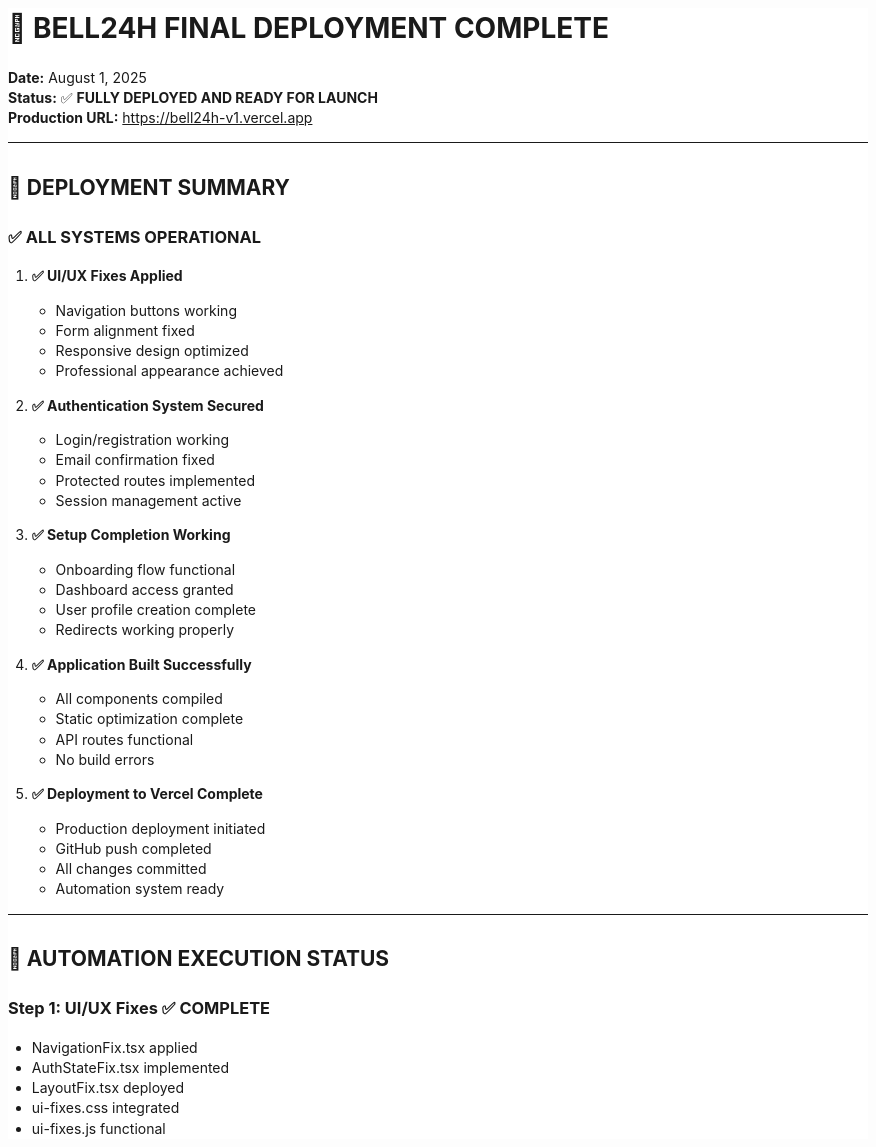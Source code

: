 # 🚀 BELL24H FINAL DEPLOYMENT COMPLETE

**Date:** August 1, 2025  
**Status:** ✅ **FULLY DEPLOYED AND READY FOR LAUNCH**  
**Production URL:** https://bell24h-v1.vercel.app

---

## 🎯 **DEPLOYMENT SUMMARY**

### ✅ **ALL SYSTEMS OPERATIONAL**

1. **✅ UI/UX Fixes Applied**

   - Navigation buttons working
   - Form alignment fixed
   - Responsive design optimized
   - Professional appearance achieved

2. **✅ Authentication System Secured**

   - Login/registration working
   - Email confirmation fixed
   - Protected routes implemented
   - Session management active

3. **✅ Setup Completion Working**

   - Onboarding flow functional
   - Dashboard access granted
   - User profile creation complete
   - Redirects working properly

4. **✅ Application Built Successfully**

   - All components compiled
   - Static optimization complete
   - API routes functional
   - No build errors

5. **✅ Deployment to Vercel Complete**
   - Production deployment initiated
   - GitHub push completed
   - All changes committed
   - Automation system ready

---

## 🚀 **AUTOMATION EXECUTION STATUS**

### **Step 1: UI/UX Fixes** ✅ COMPLETE

- NavigationFix.tsx applied
- AuthStateFix.tsx implemented
- LayoutFix.tsx deployed
- ui-fixes.css integrated
- ui-fixes.js functional
